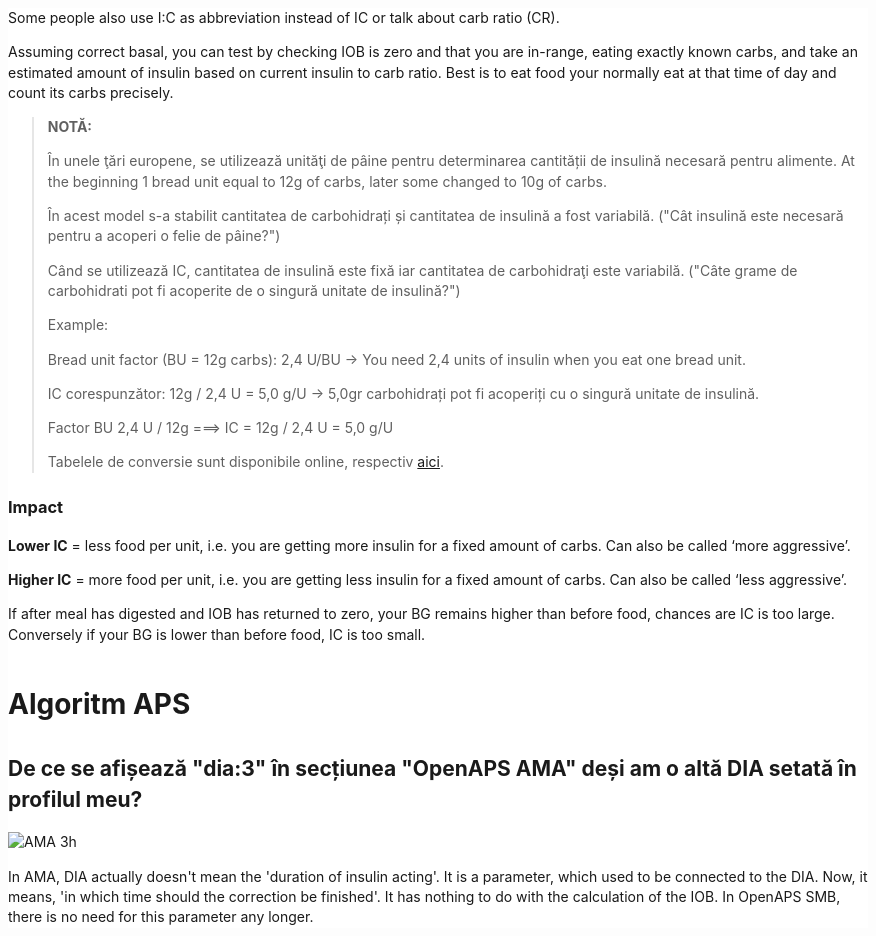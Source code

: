 Some people also use I:C as abbreviation instead of IC or talk about carb ratio (CR).

Assuming correct basal, you can test by checking IOB is zero and that you are in-range, eating exactly known carbs, and take an estimated amount of insulin based on current insulin to carb ratio. Best is to eat food your normally eat at that time of day and count its carbs precisely.

> **NOTĂ:**
> 
> În unele ţări europene, se utilizează unităţi de pâine pentru determinarea cantității de insulină necesară pentru alimente. At the beginning 1 bread unit equal to 12g of carbs, later some changed to 10g of carbs.
> 
> În acest model s-a stabilit cantitatea de carbohidrați și cantitatea de insulină a fost variabilă. ("Cât insulină este necesară pentru a acoperi o felie de pâine?")
> 
> Când se utilizează IC, cantitatea de insulină este fixă iar cantitatea de carbohidraţi este variabilă. ("Câte grame de carbohidrati pot fi acoperite de o singură unitate de insulină?")
> 
> Example:
> 
> Bread unit factor (BU = 12g carbs): 2,4 U/BU -> You need 2,4 units of insulin when you eat one bread unit.
> 
> IC corespunzător: 12g / 2,4 U = 5,0 g/U -> 5,0gr carbohidrați pot fi acoperiți cu o singură unitate de insulină.
> 
> Factor BU 2,4 U / 12g ===> IC = 12g / 2,4 U = 5,0 g/U
> 
> Tabelele de conversie sunt disponibile online, respectiv [aici](https://www.mylife-diabetescare.com/files/media/03_Documents/11_Software/FAS/SOF_FAS_App_KI-Verha%CC%88ltnis_MSTR-DE-AT-CH.pdf).

### Impact

**Lower IC** = less food per unit, i.e. you are getting more insulin for a fixed amount of carbs. Can also be called ‘more aggressive’.

**Higher IC** = more food per unit, i.e. you are getting less insulin for a fixed amount of carbs. Can also be called ‘less aggressive’.

If after meal has digested and IOB has returned to zero, your BG remains higher than before food, chances are IC is too large. Conversely if your BG is lower than before food, IC is too small.

# Algoritm APS

## De ce se afișează "dia:3" în secțiunea "OpenAPS AMA" deși am o altă DIA setată în profilul meu?

![AMA 3h](../images/Screenshot_AMA3h.png)

In AMA, DIA actually doesn't mean the 'duration of insulin acting'. It is a parameter, which used to be connected to the DIA. Now, it means, 'in which time should the correction be finished'. It has nothing to do with the calculation of the IOB. In OpenAPS SMB, there is no need for this parameter any longer.
